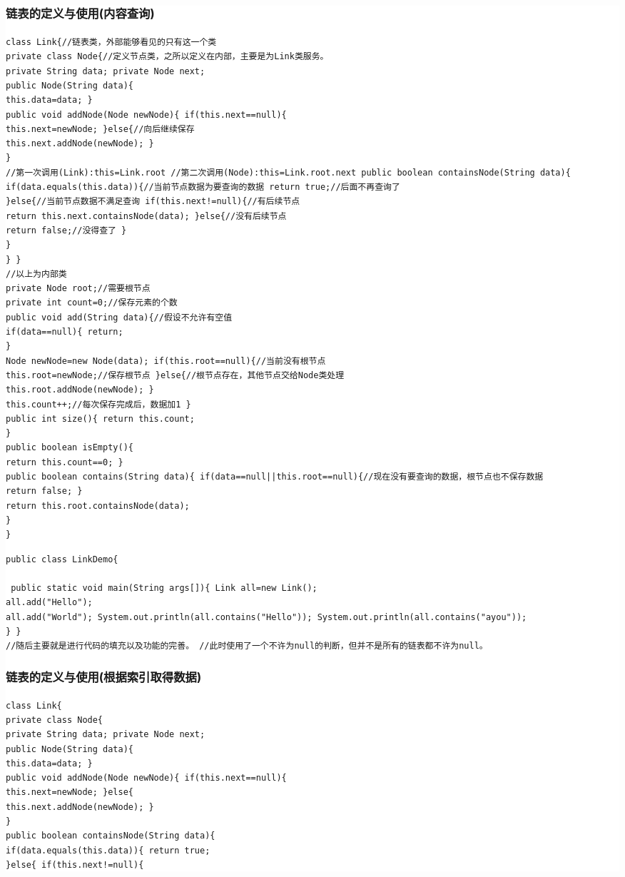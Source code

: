 ### 链表的定义与使用(内容查询)
```
class Link{//链表类，外部能够看见的只有这一个类
private class Node{//定义节点类，之所以定义在内部，主要是为Link类服务。
private String data; private Node next;
public Node(String data){
this.data=data; }
public void addNode(Node newNode){ if(this.next==null){
this.next=newNode; }else{//向后继续保存
this.next.addNode(newNode); }
}
//第一次调用(Link):this=Link.root //第二次调用(Node):this=Link.root.next public boolean containsNode(String data){
if(data.equals(this.data)){//当前节点数据为要查询的数据 return true;//后面不再查询了
}else{//当前节点数据不满足查询 if(this.next!=null){//有后续节点
return this.next.containsNode(data); }else{//没有后续节点
return false;//没得查了 }
}
} }
//以上为内部类
private Node root;//需要根节点
private int count=0;//保存元素的个数
public void add(String data){//假设不允许有空值
if(data==null){ return;
}
Node newNode=new Node(data); if(this.root==null){//当前没有根节点
this.root=newNode;//保存根节点 }else{//根节点存在，其他节点交给Node类处理
this.root.addNode(newNode); }
this.count++;//每次保存完成后，数据加1 }
public int size(){ return this.count;
}
public boolean isEmpty(){
return this.count==0; }
public boolean contains(String data){ if(data==null||this.root==null){//现在没有要查询的数据，根节点也不保存数据
return false; }
return this.root.containsNode(data);
}
}
```
```
public class LinkDemo{

 public static void main(String args[]){ Link all=new Link();
all.add("Hello");
all.add("World"); System.out.println(all.contains("Hello")); System.out.println(all.contains("ayou"));
} }
//随后主要就是进行代码的填充以及功能的完善。 //此时使用了一个不许为null的判断，但并不是所有的链表都不许为null。
```
### 链表的定义与使用(根据索引取得数据)
```
class Link{
private class Node{
private String data; private Node next;
public Node(String data){
this.data=data; }
public void addNode(Node newNode){ if(this.next==null){
this.next=newNode; }else{
this.next.addNode(newNode); }
}
public boolean containsNode(String data){
if(data.equals(this.data)){ return true;
}else{ if(this.next!=null){
```